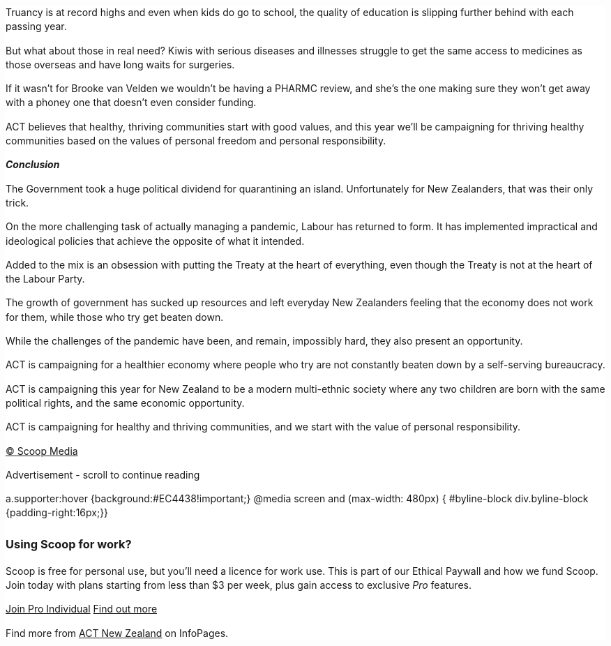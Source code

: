Truancy is at record highs and even when kids do go to school, the quality of education is slipping further behind with each passing year.

But what about those in real need? Kiwis with serious diseases and illnesses struggle to get the same access to medicines as those overseas and have long waits for surgeries.

If it wasn’t for Brooke van Velden we wouldn’t be having a PHARMC review, and she’s the one making sure they won’t get away with a phoney one that doesn’t even consider funding.

ACT believes that healthy, thriving communities start with good values, and this year we’ll be campaigning for thriving healthy communities based on the values of personal freedom and personal responsibility.

_**Conclusion**_

The Government took a huge political dividend for quarantining an island. Unfortunately for New Zealanders, that was their only trick.

On the more challenging task of actually managing a pandemic, Labour has returned to form. It has implemented impractical and ideological policies that achieve the opposite of what it intended.

Added to the mix is an obsession with putting the Treaty at the heart of everything, even though the Treaty is not at the heart of the Labour Party.

The growth of government has sucked up resources and left everyday New Zealanders feeling that the economy does not work for them, while those who try get beaten down.

While the challenges of the pandemic have been, and remain, impossibly hard, they also present an opportunity.

ACT is campaigning for a healthier economy where people who try are not constantly beaten down by a self-serving bureaucracy.

ACT is campaigning this year for New Zealand to be a modern multi-ethnic society where any two children are born with the same political rights, and the same economic opportunity.

ACT is campaigning for healthy and thriving communities, and we start with the value of personal responsibility.

[© Scoop Media](http://www.scoop.co.nz/about/terms.html)  

Advertisement - scroll to continue reading



a.supporter:hover {background:#EC4438!important;} @media screen and (max-width: 480px) { #byline-block div.byline-block {padding-right:16px;}}

### Using Scoop for work?

Scoop is free for personal use, but you’ll need a licence for work use. This is part of our Ethical Paywall and how we fund Scoop. Join today with plans starting from less than $3 per week, plus gain access to exclusive _Pro_ features.  
  
[Join Pro Individual](https://pro.scoop.co.nz/Individual/?from=ProIn24) [Find out more](https://pro.scoop.co.nz/using-scoop-for-work/?from=ProIn24)

Find more from [ACT New Zealand](https://info.scoop.co.nz/ACT_New_Zealand) on InfoPages.